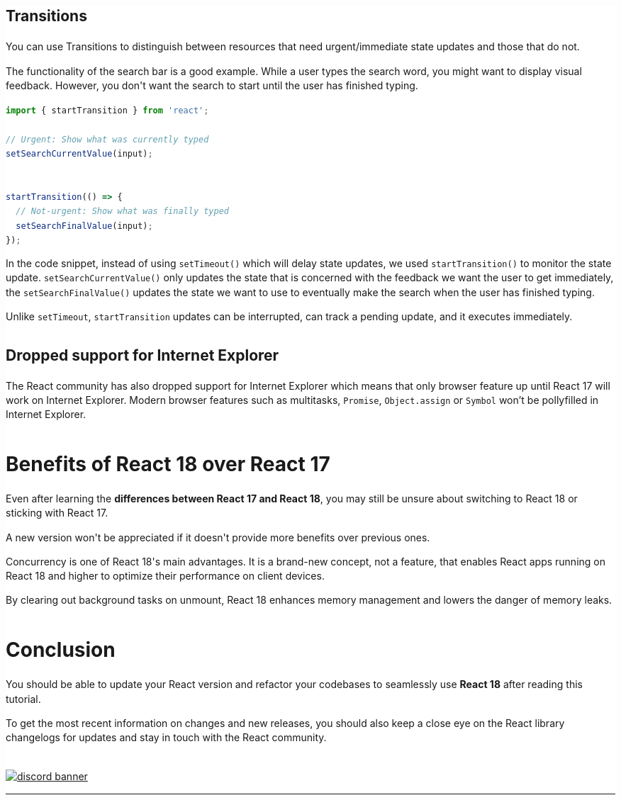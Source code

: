 
## Transitions
You can use Transitions to distinguish between resources that need urgent/immediate state updates and those that do not. 

The functionality of the search bar is a good example. While a user types the search word, you might want to display visual feedback. However, you don't want the search to start until the user has finished typing. 
```javascript
import { startTransition } from 'react';

// Urgent: Show what was currently typed
setSearchCurrentValue(input);


startTransition(() => {
  // Not-urgent: Show what was finally typed
  setSearchFinalValue(input);
});
```
In the code snippet, instead of using `setTimeout()` which will delay state updates, we used `startTransition()` to monitor the state update. `setSearchCurrentValue()` only updates the state that is concerned with the feedback we want the user to get immediately, the `setSearchFinalValue()` updates the state we want to use to eventually make the search when the user has finished typing.

Unlike `setTimeout`, `startTransition` updates can be interrupted, can track a pending update, and it executes immediately.
## Dropped support for Internet Explorer
The React community has also dropped support for Internet Explorer which means that only browser feature up until React 17 will work on Internet Explorer. Modern browser features such as multitasks, `Promise`, `Object.assign` or `Symbol`  won’t be pollyfilled in Internet Explorer.
# Benefits of React 18 over React 17
Even after learning the **differences between React 17 and React 18**, you may still be unsure about switching to React 18 or sticking with React 17. 

A new version won't be appreciated if it doesn't provide more benefits over previous ones. 

Concurrency is one of React 18's main advantages. It is a brand-new concept, not a feature, that enables React apps running on React 18 and higher to optimize their performance on client devices. 

By clearing out background tasks on unmount, React 18 enhances memory management and lowers the danger of memory leaks.
# Conclusion
You should be able to update your React version and refactor your codebases to seamlessly use **React 18** after reading this tutorial. 

To get the most recent information on changes and new releases, you should also keep a close eye on the React library changelogs for updates and stay in touch with the React community.

<br/>
<div>
<a href="https://discord.gg/refine">
  <img  src="https://refine.dev/img/discord-banner.png" alt="discord banner" />
</a>
</div>

---